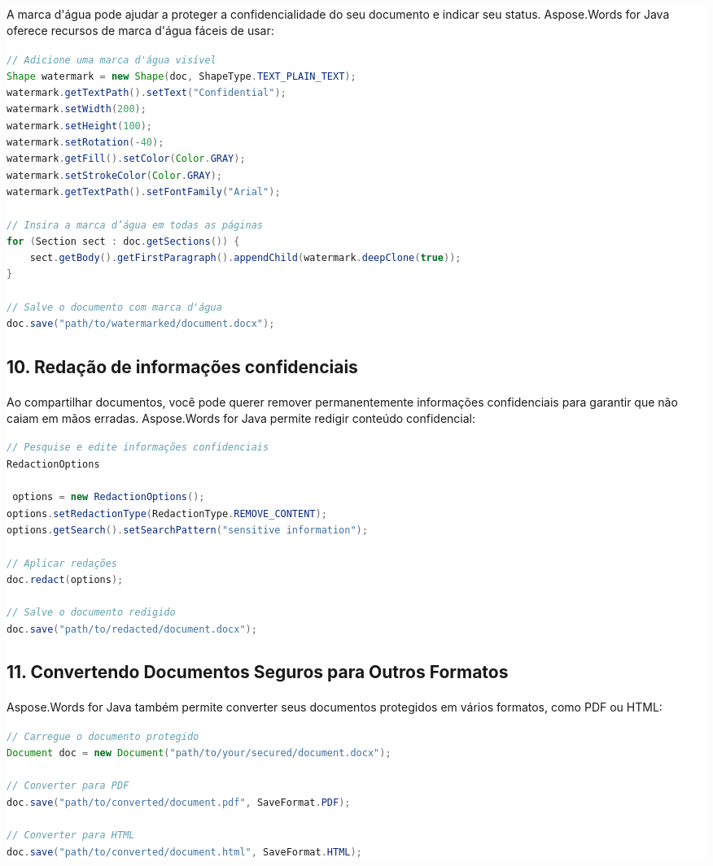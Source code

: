 A marca d'água pode ajudar a proteger a confidencialidade do seu documento e indicar seu status. Aspose.Words for Java oferece recursos de marca d'água fáceis de usar:

```java
// Adicione uma marca d'água visível
Shape watermark = new Shape(doc, ShapeType.TEXT_PLAIN_TEXT);
watermark.getTextPath().setText("Confidential");
watermark.setWidth(200);
watermark.setHeight(100);
watermark.setRotation(-40);
watermark.getFill().setColor(Color.GRAY);
watermark.setStrokeColor(Color.GRAY);
watermark.getTextPath().setFontFamily("Arial");

// Insira a marca d’água em todas as páginas
for (Section sect : doc.getSections()) {
    sect.getBody().getFirstParagraph().appendChild(watermark.deepClone(true));
}

// Salve o documento com marca d'água
doc.save("path/to/watermarked/document.docx");
```

## 10. Redação de informações confidenciais

Ao compartilhar documentos, você pode querer remover permanentemente informações confidenciais para garantir que não caiam em mãos erradas. Aspose.Words for Java permite redigir conteúdo confidencial:

```java
// Pesquise e edite informações confidenciais
RedactionOptions

 options = new RedactionOptions();
options.setRedactionType(RedactionType.REMOVE_CONTENT);
options.getSearch().setSearchPattern("sensitive information");

// Aplicar redações
doc.redact(options);

// Salve o documento redigido
doc.save("path/to/redacted/document.docx");
```

## 11. Convertendo Documentos Seguros para Outros Formatos

Aspose.Words for Java também permite converter seus documentos protegidos em vários formatos, como PDF ou HTML:

```java
// Carregue o documento protegido
Document doc = new Document("path/to/your/secured/document.docx");

// Converter para PDF
doc.save("path/to/converted/document.pdf", SaveFormat.PDF);

// Converter para HTML
doc.save("path/to/converted/document.html", SaveFormat.HTML);
```

